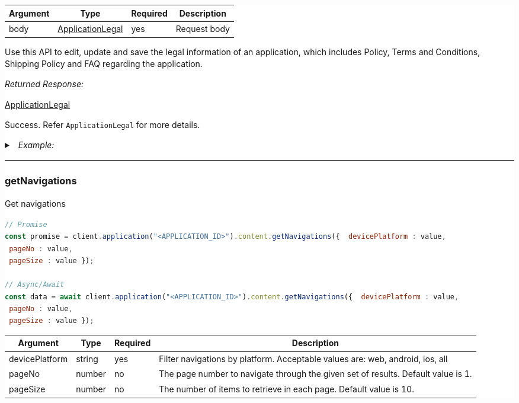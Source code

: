 



| Argument  |  Type  | Required | Description |
| --------- | -----  | -------- | ----------- |
| body | [ApplicationLegal](#ApplicationLegal) | yes | Request body |


Use this API to edit, update and save the legal information of an application, which includes Policy, Terms and Conditions, Shipping Policy and FAQ regarding the application.

*Returned Response:*




[ApplicationLegal](#ApplicationLegal)

Success. Refer `ApplicationLegal` for more details.




<details><summary><i>&nbsp; Example:</i></summary></details>









---


### getNavigations
Get navigations



```javascript
// Promise
const promise = client.application("<APPLICATION_ID>").content.getNavigations({  devicePlatform : value,
 pageNo : value,
 pageSize : value });

// Async/Await
const data = await client.application("<APPLICATION_ID>").content.getNavigations({  devicePlatform : value,
 pageNo : value,
 pageSize : value });
```





| Argument  |  Type  | Required | Description |
| --------- | -----  | -------- | ----------- | 
| devicePlatform | string | yes | Filter navigations by platform. Acceptable values are: web, android, ios, all |    
| pageNo | number | no | The page number to navigate through the given set of results. Default value is 1. |    
| pageSize | number | no | The number of items to retrieve in each page. Default value is 10. |  
